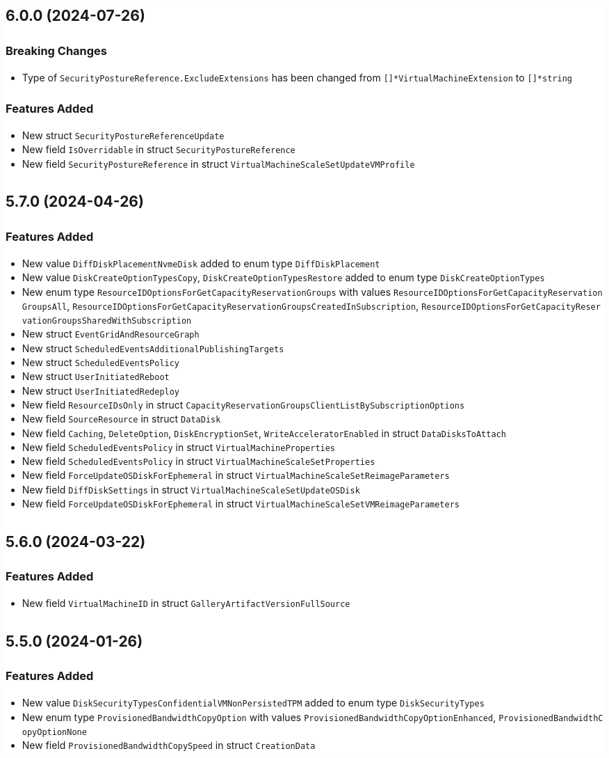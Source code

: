 
## 6.0.0 (2024-07-26)
### Breaking Changes

- Type of `SecurityPostureReference.ExcludeExtensions` has been changed from `[]*VirtualMachineExtension` to `[]*string`

### Features Added

- New struct `SecurityPostureReferenceUpdate`
- New field `IsOverridable` in struct `SecurityPostureReference`
- New field `SecurityPostureReference` in struct `VirtualMachineScaleSetUpdateVMProfile`


## 5.7.0 (2024-04-26)
### Features Added

- New value `DiffDiskPlacementNvmeDisk` added to enum type `DiffDiskPlacement`
- New value `DiskCreateOptionTypesCopy`, `DiskCreateOptionTypesRestore` added to enum type `DiskCreateOptionTypes`
- New enum type `ResourceIDOptionsForGetCapacityReservationGroups` with values `ResourceIDOptionsForGetCapacityReservationGroupsAll`, `ResourceIDOptionsForGetCapacityReservationGroupsCreatedInSubscription`, `ResourceIDOptionsForGetCapacityReservationGroupsSharedWithSubscription`
- New struct `EventGridAndResourceGraph`
- New struct `ScheduledEventsAdditionalPublishingTargets`
- New struct `ScheduledEventsPolicy`
- New struct `UserInitiatedReboot`
- New struct `UserInitiatedRedeploy`
- New field `ResourceIDsOnly` in struct `CapacityReservationGroupsClientListBySubscriptionOptions`
- New field `SourceResource` in struct `DataDisk`
- New field `Caching`, `DeleteOption`, `DiskEncryptionSet`, `WriteAcceleratorEnabled` in struct `DataDisksToAttach`
- New field `ScheduledEventsPolicy` in struct `VirtualMachineProperties`
- New field `ScheduledEventsPolicy` in struct `VirtualMachineScaleSetProperties`
- New field `ForceUpdateOSDiskForEphemeral` in struct `VirtualMachineScaleSetReimageParameters`
- New field `DiffDiskSettings` in struct `VirtualMachineScaleSetUpdateOSDisk`
- New field `ForceUpdateOSDiskForEphemeral` in struct `VirtualMachineScaleSetVMReimageParameters`


## 5.6.0 (2024-03-22)
### Features Added

- New field `VirtualMachineID` in struct `GalleryArtifactVersionFullSource`


## 5.5.0 (2024-01-26)
### Features Added

- New value `DiskSecurityTypesConfidentialVMNonPersistedTPM` added to enum type `DiskSecurityTypes`
- New enum type `ProvisionedBandwidthCopyOption` with values `ProvisionedBandwidthCopyOptionEnhanced`, `ProvisionedBandwidthCopyOptionNone`
- New field `ProvisionedBandwidthCopySpeed` in struct `CreationData`
